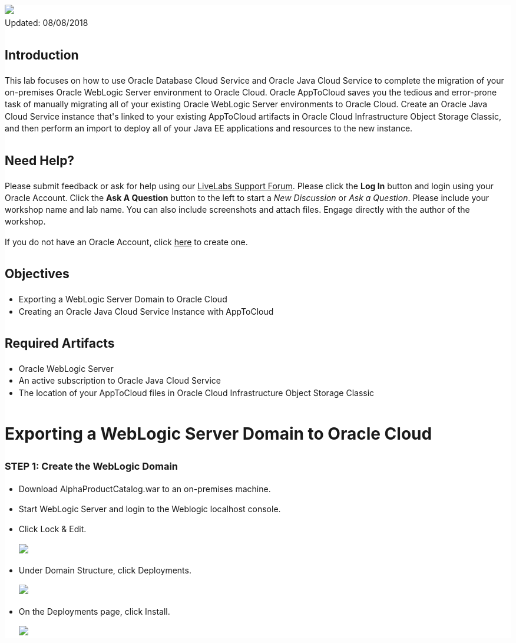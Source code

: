 ![](images/400/Picture400-lab.png)  
Updated: 08/08/2018

## Introduction

This lab focuses on how to use Oracle Database Cloud Service and Oracle Java Cloud Service to complete the migration of your on-premises Oracle WebLogic Server environment to Oracle Cloud. 
Oracle AppToCloud saves you the tedious and error-prone task of manually migrating all of your existing Oracle WebLogic Server environments to Oracle Cloud. Create an Oracle Java Cloud Service instance that's linked to your existing AppToCloud artifacts in Oracle Cloud Infrastructure Object Storage Classic, and then perform an import to deploy all of your Java EE applications and resources to the new instance.
## Need Help?
Please submit feedback or ask for help using our [LiveLabs Support Forum](https://community.oracle.com/tech/developers/categories/livelabsdiscussions). Please click the **Log In** button and login using your Oracle Account. Click the **Ask A Question** button to the left to start a *New Discussion* or *Ask a Question*.  Please include your workshop name and lab name.  You can also include screenshots and attach files.  Engage directly with the author of the workshop.

If you do not have an Oracle Account, click [here](https://profile.oracle.com/myprofile/account/create-account.jspx) to create one.
## Objectives

- Exporting a WebLogic Server Domain to Oracle Cloud
- Creating an Oracle Java Cloud Service Instance with AppToCloud

## Required Artifacts

- Oracle WebLogic Server
- An active subscription to Oracle Java Cloud Service
- The location of your AppToCloud files in Oracle Cloud Infrastructure Object Storage Classic

# Exporting a WebLogic Server Domain to Oracle Cloud

### **STEP 1**: Create the WebLogic Domain
- Download AlphaProductCatalog.war to an on-premises machine.
- Start WebLogic Server and login to the Weblogic localhost console.
- Click Lock & Edit.

    ![](images/300/DB/Upload_to_JCS/3.png)

- Under Domain Structure, click Deployments.

    ![](images/300/DB/Upload_to_JCS/2.png)

- On the Deployments page, click Install.

    ![](images/300/DB/Upload_to_JCS/5.png)
